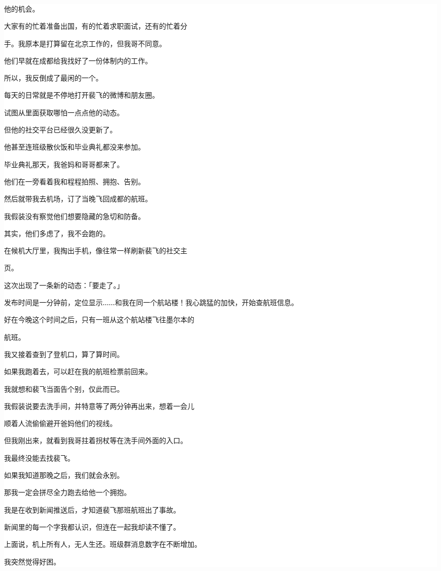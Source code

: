 他的机会。

大家有的忙着准备出国，有的忙着求职面试，还有的忙着分

手。我原本是打算留在北京工作的，但我哥不同意。

他们早就在成都给我找好了一份体制内的工作。

所以，我反倒成了最闲的一个。

每天的日常就是不停地打开裴飞的微博和朋友圈。

试图从里面获取哪怕一点点他的动态。

但他的社交平台已经很久没更新了。

他甚至连班级散伙饭和毕业典礼都没来参加。

毕业典礼那天，我爸妈和哥哥都来了。

他们在一旁看着我和程程拍照、拥抱、告别。

然后就带我去机场，订了当晚飞回成都的航班。

我假装没有察觉他们想要隐藏的急切和防备。

其实，他们多虑了，我不会跑的。

在候机大厅里，我掏出手机，像往常一样刷新裴飞的社交主

页。

这次出现了一条新的动态：「要走了。」

发布时间是一分钟前，定位显示……和我在同一个航站楼！我心跳猛的加快，开始查航班信息。

好在今晚这个时间之后，只有一班从这个航站楼飞往墨尔本的

航班。

我又接着查到了登机口，算了算时间。

如果我跑着去，可以赶在我的航班检票前回来。

我就想和裴飞当面告个别，仅此而已。

我假装说要去洗手间，并特意等了两分钟再出来，想着一会儿

顺着人流偷偷避开爸妈他们的视线。

但我刚出来，就看到我哥拄着拐杖等在洗手间外面的入口。

我最终没能去找裴飞。

如果我知道那晚之后，我们就会永别。

那我一定会拼尽全力跑去给他一个拥抱。

我是在收到新闻推送后，才知道裴飞那班航班出了事故。

新闻里的每一个字我都认识，但连在一起我却读不懂了。

上面说，机上所有人，无人生还。班级群消息数字在不断增加。

我突然觉得好困。
